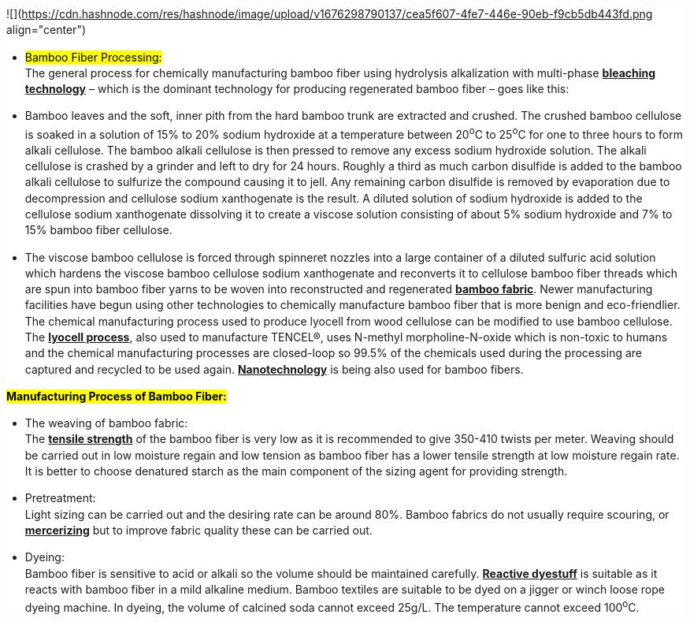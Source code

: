 ![](https://cdn.hashnode.com/res/hashnode/image/upload/v1676298790137/cea5f607-4fe7-446e-90eb-f9cb5db443fd.png align="center")

* <mark>Bamboo Fiber Processing:</mark>  
    The general process for chemically manufacturing bamboo fiber using hydrolysis alkalization with multi-phase [**bleaching technology**](https://textilelearner.net/bleaching-process-in-textile-its-purposes-and-chemical-requirements/) – which is the dominant technology for producing regenerated bamboo fiber – goes like this:
    
* Bamboo leaves and the soft, inner pith from the hard bamboo trunk are extracted and crushed. The crushed bamboo cellulose is soaked in a solution of 15% to 20% sodium hydroxide at a temperature between 20<sup>o</sup>C to 25<sup>o</sup>C for one to three hours to form alkali cellulose. The bamboo alkali cellulose is then pressed to remove any excess sodium hydroxide solution. The alkali cellulose is crashed by a grinder and left to dry for 24 hours. Roughly a third as much carbon disulfide is added to the bamboo alkali cellulose to sulfurize the compound causing it to jell. Any remaining carbon disulfide is removed by evaporation due to decompression and cellulose sodium xanthogenate is the result. A diluted solution of sodium hydroxide is added to the cellulose sodium xanthogenate dissolving it to create a viscose solution consisting of about 5% sodium hydroxide and 7% to 15% bamboo fiber cellulose.
    
* The viscose bamboo cellulose is forced through spinneret nozzles into a large container of a diluted sulfuric acid solution which hardens the viscose bamboo cellulose sodium xanthogenate and reconverts it to cellulose bamboo fiber threads which are spun into bamboo fiber yarns to be woven into reconstructed and regenerated [**bamboo fabric**](https://textilelearner.net/application-and-uses-of-bamboo-fabric/). Newer manufacturing facilities have begun using other technologies to chemically manufacture bamboo fiber that is more benign and eco-friendlier. The chemical manufacturing process used to produce lyocell from wood cellulose can be modified to use bamboo cellulose. The [**lyocell process**](https://textilelearner.net/processing-and-application-of-lyocell/), also used to manufacture TENCEL®, uses N-methyl morpholine-N-oxide which is non-toxic to humans and the chemical manufacturing processes are closed-loop so 99.5% of the chemicals used during the processing are captured and recycled to be used again. [**Nanotechnology**](https://textilelearner.net/nanotechnology-in-textiles-for-research-development/) is being also used for bamboo fibers.
    

**<mark>Manufacturing Process of Bamboo Fiber:</mark>**

* The weaving of bamboo fabric:  
    The [**tensile strength**](https://textilelearner.net/tensile-strength-of-fabric/) of the bamboo fiber is very low as it is recommended to give 350-410 twists per meter. Weaving should be carried out in low moisture regain and low tension as bamboo fiber has a lower tensile strength at low moisture regain rate. It is better to choose denatured starch as the main component of the sizing agent for providing strength.
    
* Pretreatment:  
    Light sizing can be carried out and the desiring rate can be around 80%. Bamboo fabrics do not usually require scouring, or [**mercerizing**](https://textilelearner.net/cellulose-fibers-due-to-mercerization/) but to improve fabric quality these can be carried out.
    
* Dyeing:  
    Bamboo fiber is sensitive to acid or alkali so the volume should be maintained carefully. [**Reactive dyestuff**](https://textilelearner.net/reactive-dyes-classification-dyeing-mechanism/) is suitable as it reacts with bamboo fiber in a mild alkaline medium. Bamboo textiles are suitable to be dyed on a jigger or winch loose rope dyeing machine. In dyeing, the volume of calcined soda cannot exceed 25g/L. The temperature cannot exceed 100<sup>o</sup>C.
    
